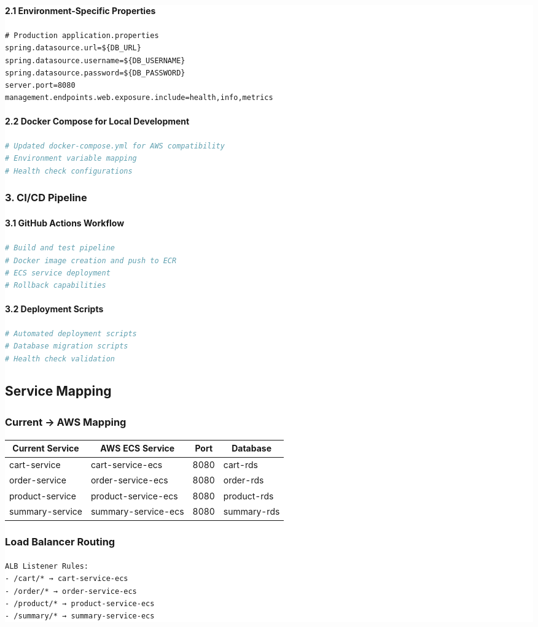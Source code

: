 #### 2.1 Environment-Specific Properties
```properties
# Production application.properties
spring.datasource.url=${DB_URL}
spring.datasource.username=${DB_USERNAME}
spring.datasource.password=${DB_PASSWORD}
server.port=8080
management.endpoints.web.exposure.include=health,info,metrics
```

#### 2.2 Docker Compose for Local Development
```yaml
# Updated docker-compose.yml for AWS compatibility
# Environment variable mapping
# Health check configurations
```

### 3. CI/CD Pipeline

#### 3.1 GitHub Actions Workflow
```yaml
# Build and test pipeline
# Docker image creation and push to ECR
# ECS service deployment
# Rollback capabilities
```

#### 3.2 Deployment Scripts
```bash
# Automated deployment scripts
# Database migration scripts
# Health check validation
```

## Service Mapping

### Current → AWS Mapping
| Current Service | AWS ECS Service | Port | Database |
|----------------|----------------|------|----------|
| cart-service | cart-service-ecs | 8080 | cart-rds |
| order-service | order-service-ecs | 8080 | order-rds |
| product-service | product-service-ecs | 8080 | product-rds |
| summary-service | summary-service-ecs | 8080 | summary-rds |

### Load Balancer Routing
```
ALB Listener Rules:
- /cart/* → cart-service-ecs
- /order/* → order-service-ecs  
- /product/* → product-service-ecs
- /summary/* → summary-service-ecs
```
